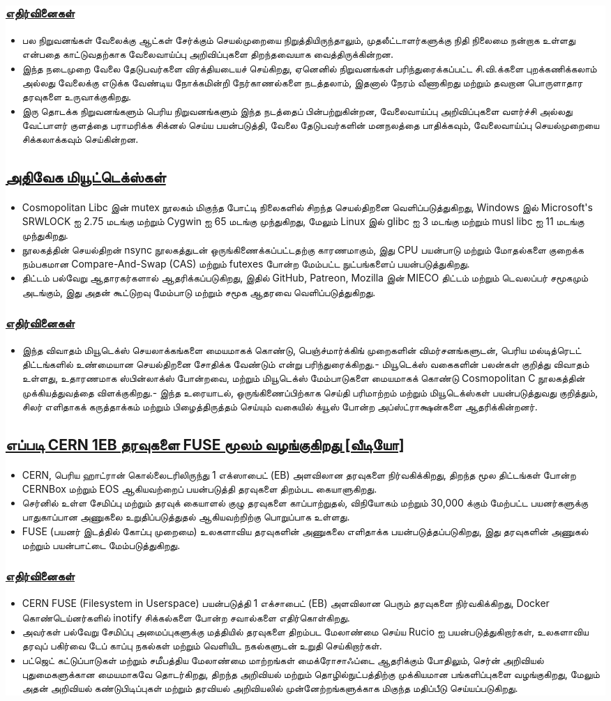 ### [எதிர்வினைகள்](https://news.ycombinator.com/item?id=41714672)

- பல நிறுவனங்கள் வேலைக்கு ஆட்கள் சேர்க்கும் செயல்முறையை நிறுத்தியிருந்தாலும், முதலீட்டாளர்களுக்கு நிதி நிலைமை நன்றாக உள்ளது என்பதை காட்டுவதற்காக வேலைவாய்ப்பு அறிவிப்புகளை திறந்தவையாக வைத்திருக்கின்றன.
- இந்த நடைமுறை வேலை தேடுபவர்களை விரக்தியடையச் செய்கிறது, ஏனெனில் நிறுவனங்கள் பரிந்துரைக்கப்பட்ட சி.வி.க்களை புறக்கணிக்கலாம் அல்லது வேலைக்கு எடுக்க வேண்டிய நோக்கமின்றி நேர்காணல்களை நடத்தலாம், இதனால் நேரம் வீணாகிறது மற்றும் தவறான பொருளாதார தரவுகளை உருவாக்குகிறது.
- இரு தொடக்க நிறுவனங்களும் பெரிய நிறுவனங்களும் இந்த நடத்தைப் பின்பற்றுகின்றன, வேலைவாய்ப்பு அறிவிப்புகளை வளர்ச்சி அல்லது வேட்பாளர் குளத்தை பராமரிக்க சிக்னல் செய்ய பயன்படுத்தி, வேலை தேடுபவர்களின் மனநலத்தை பாதிக்கவும், வேலைவாய்ப்பு செயல்முறையை சிக்கலாக்கவும் செய்கின்றன.

## [அதிவேக மியூட்டெக்ஸ்கள்](https://justine.lol/mutex/)

- Cosmopolitan Libc இன் mutex நூலகம் மிகுந்த போட்டி நிலைகளில் சிறந்த செயல்திறனை வெளிப்படுத்துகிறது, Windows இல் Microsoft's SRWLOCK ஐ 2.75 மடங்கு மற்றும் Cygwin ஐ 65 மடங்கு முந்துகிறது, மேலும் Linux இல் glibc ஐ 3 மடங்கு மற்றும் musl libc ஐ 11 மடங்கு முந்துகிறது.
- நூலகத்தின் செயல்திறன் nsync நூலகத்துடன் ஒருங்கிணைக்கப்பட்டதற்கு காரணமாகும், இது CPU பயன்பாடு மற்றும் மோதல்களை குறைக்க நம்பகமான Compare-And-Swap (CAS) மற்றும் futexes போன்ற மேம்பட்ட நுட்பங்களைப் பயன்படுத்துகிறது.
- திட்டம் பல்வேறு ஆதாரகர்களால் ஆதரிக்கப்படுகிறது, இதில் GitHub, Patreon, Mozilla இன் MIECO திட்டம் மற்றும் டெவலப்பர் சமூகமும் அடங்கும், இது அதன் கூட்டுறவு மேம்பாடு மற்றும் சமூக ஆதரவை வெளிப்படுத்துகிறது.

### [எதிர்வினைகள்](https://news.ycombinator.com/item?id=41721668)

- இந்த விவாதம் மியூடெக்ஸ் செயலாக்கங்களை மையமாகக் கொண்டு, பெஞ்ச்மார்க்கிங் முறைகளின் விமர்சனங்களுடன், பெரிய மல்டித்ரெடட் திட்டங்களில் உண்மையான செயல்திறனை சோதிக்க வேண்டும் என்று பரிந்துரைக்கிறது.- மியூடெக்ஸ் வகைகளின் பலன்கள் குறித்து விவாதம் உள்ளது, உதாரணமாக ஸ்பின்லாக்ஸ் போன்றவை, மற்றும் மியூடெக்ஸ் மேம்பாடுகளை மையமாகக் கொண்டு Cosmopolitan C நூலகத்தின் முக்கியத்துவத்தை விளக்குகிறது.- இந்த உரையாடல், ஒருங்கிணைப்பிற்காக செய்தி பரிமாற்றம் மற்றும் மியூடெக்ஸ்கள் பயன்படுத்துவது குறித்தும், சிலர் எளிதாகக் கருத்தாக்கம் மற்றும் பிழைத்திருத்தம் செய்யும் வகையில் க்யூஸ் போன்ற அப்ஸ்ட்ராக்ஷன்களை ஆதரிக்கின்றனர்.

## [எப்படி CERN 1EB தரவுகளை FUSE மூலம் வழங்குகிறது [வீடியோ]](https://kernel-recipes.org/en/2024/schedule/how-cern-serves-1eb-of-data-via-fuse/)

- CERN, பெரிய ஹாட்ரான் கொல்லைடரிலிருந்து 1 எக்ஸாபைட் (EB) அளவிலான தரவுகளை நிர்வகிக்கிறது, திறந்த மூல திட்டங்கள் போன்ற CERNBox மற்றும் EOS ஆகியவற்றைப் பயன்படுத்தி தரவுகளை திறம்பட கையாளுகிறது.
- செர்னில் உள்ள சேமிப்பு மற்றும் தரவுக் கையாளல் குழு தரவுகளை காப்பாற்றுதல், விநியோகம் மற்றும் 30,000 க்கும் மேற்பட்ட பயனர்களுக்கு பாதுகாப்பான அணுகலை உறுதிப்படுத்துதல் ஆகியவற்றிற்கு பொறுப்பாக உள்ளது.
- FUSE (பயனர் இடத்தில் கோப்பு முறைமை) உலகளாவிய தரவுகளின் அணுகலை எளிதாக்க பயன்படுத்தப்படுகிறது, இது தரவுகளின் அணுகல் மற்றும் பயன்பாட்டை மேம்படுத்துகிறது.

### [எதிர்வினைகள்](https://news.ycombinator.com/item?id=41715277)

- CERN FUSE (Filesystem in Userspace) பயன்படுத்தி 1 எக்சாபைட் (EB) அளவிலான பெரும் தரவுகளை நிர்வகிக்கிறது, Docker கொண்டெய்னர்களில் inotify சிக்கல்களை போன்ற சவால்களை எதிர்கொள்கிறது.
- அவர்கள் பல்வேறு சேமிப்பு அமைப்புகளுக்கு மத்தியில் தரவுகளை திறம்பட மேலாண்மை செய்ய Rucio ஐ பயன்படுத்துகிறார்கள், உலகளாவிய தரவுப் பகிர்வை டேப் காப்பு நகல்கள் மற்றும் வெளியிட நகல்களுடன் உறுதி செய்கிறார்கள்.
- பட்ஜெட் கட்டுப்பாடுகள் மற்றும் சமீபத்திய மேலாண்மை மாற்றங்கள் மைக்ரோசாஃப்டை ஆதரிக்கும் போதிலும், செர்ன் அறிவியல் புதுமைகளுக்கான மையமாகவே தொடர்கிறது, திறந்த அறிவியல் மற்றும் தொழில்நுட்பத்திற்கு முக்கியமான பங்களிப்புகளை வழங்குகிறது, மேலும் அதன் அறிவியல் கண்டுபிடிப்புகள் மற்றும் தரவியல் அறிவியலில் முன்னேற்றங்களுக்காக மிகுந்த மதிப்பீடு செய்யப்படுகிறது.
